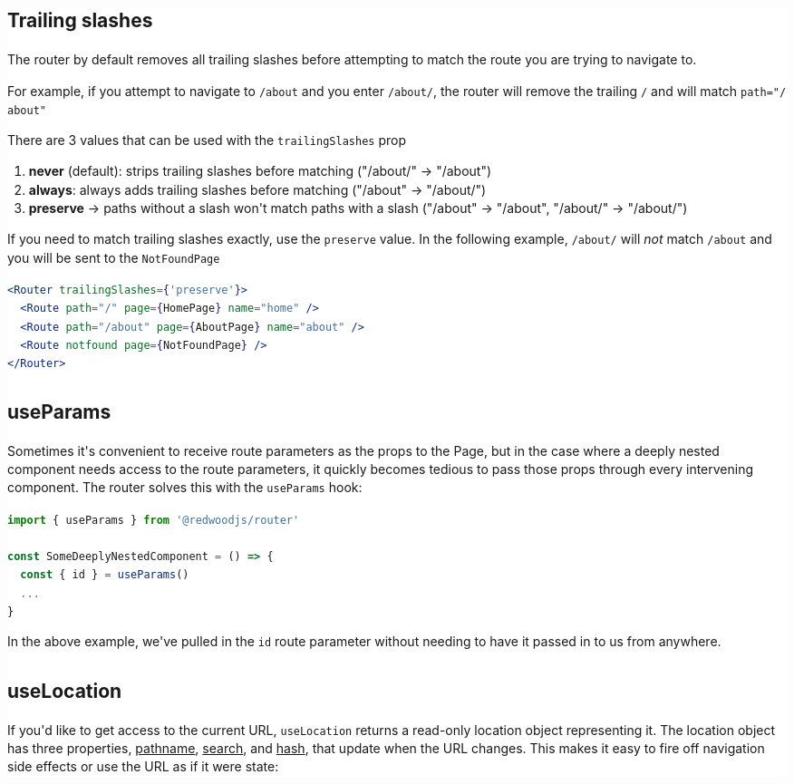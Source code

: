 ## Trailing slashes

The router by default removes all trailing slashes before attempting to match the route you are trying to navigate to.

For example, if you attempt to navigate to `/about` and you enter `/about/`, the router will remove the trailing `/` and will match `path="/about"`

There are 3 values that can be used with the `trailingSlashes` prop

1. **never** (default): strips trailing slashes before matching ("/about/" -> "/about")
2. **always**: always adds trailing slashes before matching ("/about" -> "/about/")
3. **preserve** -> paths without a slash won't match paths with a slash ("/about" -> "/about", "/about/" -> "/about/")

If you need to match trailing slashes exactly, use the `preserve` value.
In the following example, `/about/` will _not_ match `/about` and you will be sent to the `NotFoundPage`

```jsx
<Router trailingSlashes={'preserve'}>
  <Route path="/" page={HomePage} name="home" />
  <Route path="/about" page={AboutPage} name="about" />
  <Route notfound page={NotFoundPage} />
</Router>
```

## useParams

Sometimes it's convenient to receive route parameters as the props to the Page, but in the case where a deeply nested component needs access to the route parameters, it quickly becomes tedious to pass those props through every intervening component. The router solves this with the `useParams` hook:

```jsx title="SomeDeeplyNestedComponent.jsx"
import { useParams } from '@redwoodjs/router'

const SomeDeeplyNestedComponent = () => {
  const { id } = useParams()
  ...
}
```

In the above example, we've pulled in the `id` route parameter without needing to have it passed in to us from anywhere.

## useLocation

If you'd like to get access to the current URL, `useLocation` returns a read-only location object representing it. The location object has three properties, [pathname](https://developer.mozilla.org/en-US/docs/Web/API/Location/pathname), [search](https://developer.mozilla.org/en-US/docs/Web/API/Location/search), and [hash](https://developer.mozilla.org/en-US/docs/Web/API/Location/hash), that update when the URL changes. This makes it easy to fire off navigation side effects or use the URL as if it were state:
